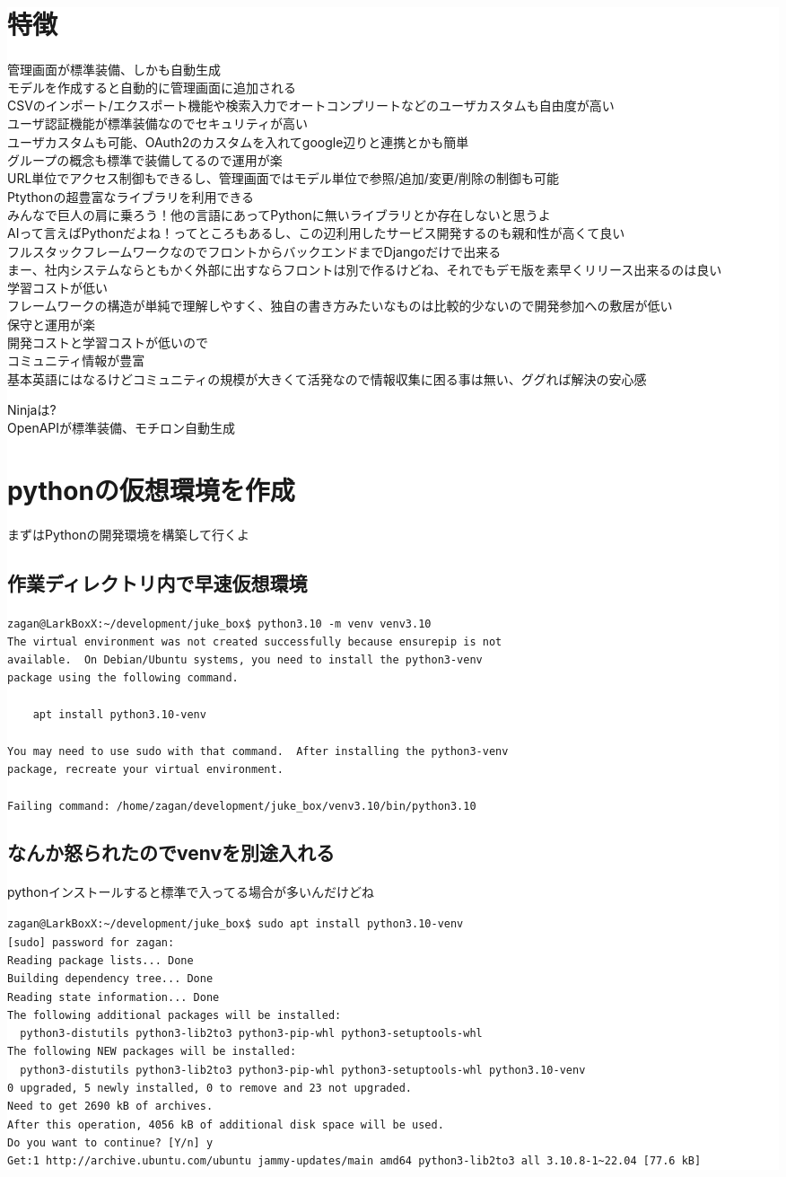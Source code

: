 # 特徴
管理画面が標準装備、しかも自動生成  
 モデルを作成すると自動的に管理画面に追加される  
 CSVのインポート/エクスポート機能や検索入力でオートコンプリートなどのユーザカスタムも自由度が高い  
ユーザ認証機能が標準装備なのでセキュリティが高い  
 ユーザカスタムも可能、OAuth2のカスタムを入れてgoogle辺りと連携とかも簡単  
 グループの概念も標準で装備してるので運用が楽  
 URL単位でアクセス制御もできるし、管理画面ではモデル単位で参照/追加/変更/削除の制御も可能  
Ptythonの超豊富なライブラリを利用できる  
 みんなで巨人の肩に乗ろう！他の言語にあってPythonに無いライブラリとか存在しないと思うよ  
 AIって言えばPythonだよね！ってところもあるし、この辺利用したサービス開発するのも親和性が高くて良い  
フルスタックフレームワークなのでフロントからバックエンドまでDjangoだけで出来る  
 まー、社内システムならともかく外部に出すならフロントは別で作るけどね、それでもデモ版を素早くリリース出来るのは良い  
学習コストが低い  
 フレームワークの構造が単純で理解しやすく、独自の書き方みたいなものは比較的少ないので開発参加への敷居が低い  
保守と運用が楽  
 開発コストと学習コストが低いので  
コミュニティ情報が豊富  
 基本英語にはなるけどコミュニティの規模が大きくて活発なので情報収集に困る事は無い、ググれば解決の安心感  

Ninjaは?  
OpenAPIが標準装備、モチロン自動生成  


# pythonの仮想環境を作成

まずはPythonの開発環境を構築して行くよ

## 作業ディレクトリ内で早速仮想環境
```
zagan@LarkBoxX:~/development/juke_box$ python3.10 -m venv venv3.10
The virtual environment was not created successfully because ensurepip is not
available.  On Debian/Ubuntu systems, you need to install the python3-venv
package using the following command.

    apt install python3.10-venv

You may need to use sudo with that command.  After installing the python3-venv
package, recreate your virtual environment.

Failing command: /home/zagan/development/juke_box/venv3.10/bin/python3.10
```

## なんか怒られたのでvenvを別途入れる
pythonインストールすると標準で入ってる場合が多いんだけどね
```
zagan@LarkBoxX:~/development/juke_box$ sudo apt install python3.10-venv
[sudo] password for zagan: 
Reading package lists... Done
Building dependency tree... Done
Reading state information... Done
The following additional packages will be installed:
  python3-distutils python3-lib2to3 python3-pip-whl python3-setuptools-whl
The following NEW packages will be installed:
  python3-distutils python3-lib2to3 python3-pip-whl python3-setuptools-whl python3.10-venv
0 upgraded, 5 newly installed, 0 to remove and 23 not upgraded.
Need to get 2690 kB of archives.
After this operation, 4056 kB of additional disk space will be used.
Do you want to continue? [Y/n] y
Get:1 http://archive.ubuntu.com/ubuntu jammy-updates/main amd64 python3-lib2to3 all 3.10.8-1~22.04 [77.6 kB]
```
